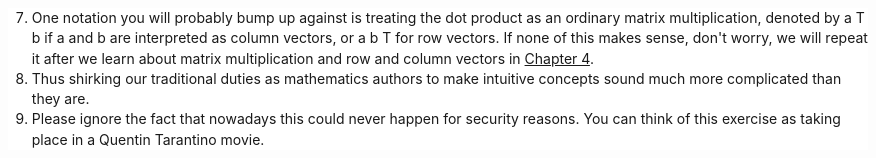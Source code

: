7.  One notation you will probably bump up against is treating the dot product as an ordinary matrix multiplication, denoted by a T b if a and b are interpreted as column vectors, or a b T for row vectors. If none of this makes sense, don't worry, we will repeat it after we learn about matrix multiplication and row and column vectors in [Chapter 4](matrixintro.html).
8.  Thus shirking our traditional duties as mathematics authors to make intuitive concepts sound much more complicated than they are.
9.  Please ignore the fact that nowadays this could never happen for security reasons. You can think of this exercise as taking place in a Quentin Tarantino movie.